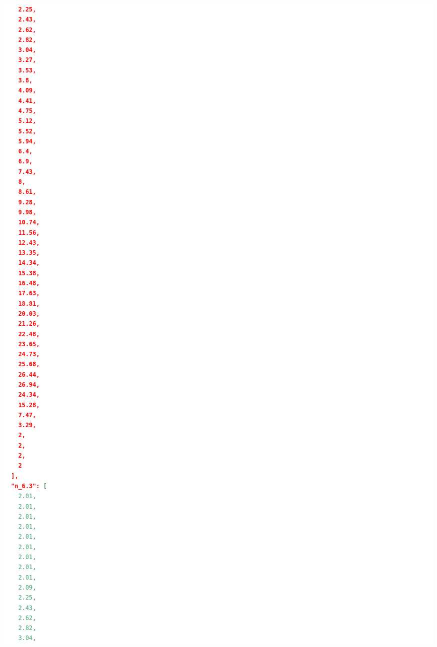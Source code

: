 ```json
    2.25,
    2.43,
    2.62,
    2.82,
    3.04,
    3.27,
    3.53,
    3.8,
    4.09,
    4.41,
    4.75,
    5.12,
    5.52,
    5.94,
    6.4,
    6.9,
    7.43,
    8,
    8.61,
    9.28,
    9.98,
    10.74,
    11.56,
    12.43,
    13.35,
    14.34,
    15.38,
    16.48,
    17.63,
    18.81,
    20.03,
    21.26,
    22.48,
    23.65,
    24.73,
    25.68,
    26.44,
    26.94,
    24.34,
    15.28,
    7.47,
    3.29,
    2,
    2,
    2,
    2
  ],
  "n_6.3": [
    2.01,
    2.01,
    2.01,
    2.01,
    2.01,
    2.01,
    2.01,
    2.01,
    2.01,
    2.09,
    2.25,
    2.43,
    2.62,
    2.82,
    3.04,
```